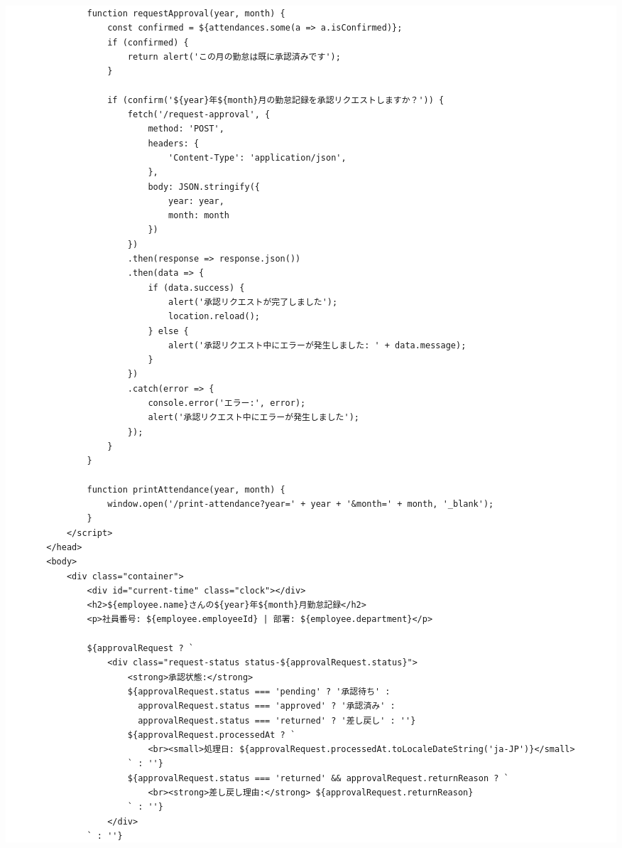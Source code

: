                     function requestApproval(year, month) {
                        const confirmed = ${attendances.some(a => a.isConfirmed)};
                        if (confirmed) {
                            return alert('この月の勤怠は既に承認済みです');
                        }

                        if (confirm('${year}年${month}月の勤怠記録を承認リクエストしますか？')) {
                            fetch('/request-approval', {
                                method: 'POST',
                                headers: {
                                    'Content-Type': 'application/json',
                                },
                                body: JSON.stringify({
                                    year: year,
                                    month: month
                                })
                            })
                            .then(response => response.json())
                            .then(data => {
                                if (data.success) {
                                    alert('承認リクエストが完了しました');
                                    location.reload();
                                } else {
                                    alert('承認リクエスト中にエラーが発生しました: ' + data.message);
                                }
                            })
                            .catch(error => {
                                console.error('エラー:', error);
                                alert('承認リクエスト中にエラーが発生しました');
                            });
                        }
                    }
                    
                    function printAttendance(year, month) {
                        window.open('/print-attendance?year=' + year + '&month=' + month, '_blank');
                    }
                </script>
            </head>
            <body>
                <div class="container">
                    <div id="current-time" class="clock"></div>
                    <h2>${employee.name}さんの${year}年${month}月勤怠記録</h2>
                    <p>社員番号: ${employee.employeeId} | 部署: ${employee.department}</p>

                    ${approvalRequest ? `
                        <div class="request-status status-${approvalRequest.status}">
                            <strong>承認状態:</strong> 
                            ${approvalRequest.status === 'pending' ? '承認待ち' : 
                              approvalRequest.status === 'approved' ? '承認済み' : 
                              approvalRequest.status === 'returned' ? '差し戻し' : ''}
                            ${approvalRequest.processedAt ? `
                                <br><small>処理日: ${approvalRequest.processedAt.toLocaleDateString('ja-JP')}</small>
                            ` : ''}
                            ${approvalRequest.status === 'returned' && approvalRequest.returnReason ? `
                                <br><strong>差し戻し理由:</strong> ${approvalRequest.returnReason}
                            ` : ''}
                        </div>
                    ` : ''}                    
